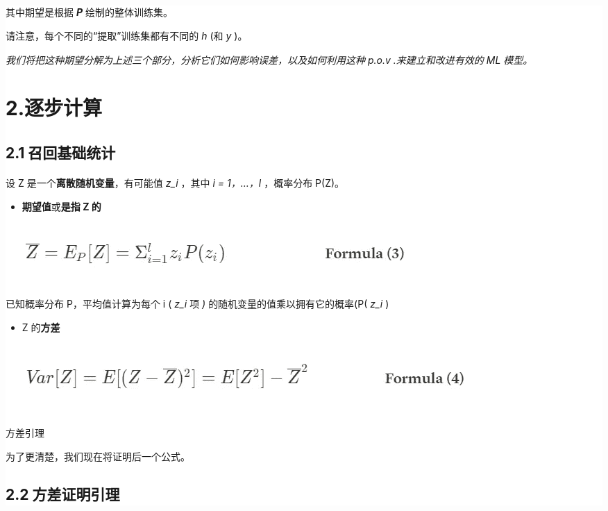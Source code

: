 其中期望是根据 ***P*** 绘制的整体训练集。

请注意，每个不同的“提取”训练集都有不同的 *h* (和 *y* )。

*我们将把这种期望分解为上述三个部分，分析它们如何影响误差，以及如何利用这种 p.o.v .来建立和改进有效的 ML 模型。*

# 2.逐步计算

## 2.1 召回基础统计

设 Z 是一个**离散随机变量**，有可能值 *z_i* ，其中 *i = 1，…，l* ，概率分布 P(Z)。

*   **期望值**或**是指 **Z** 的**

![](img/f13310f4b72d01b79ff5d2440f2ca853.png)

已知概率分布 P，平均值计算为每个 i ( *z_i* 项 *)* 的随机变量的值乘以拥有它的概率(P( *z_i* )

*   Z 的**方差**

![](img/dbd9183ac7b5dce2fe4062cad5319572.png)

方差引理

为了更清楚，我们现在将证明后一个公式。

## 2.2 方差证明引理
